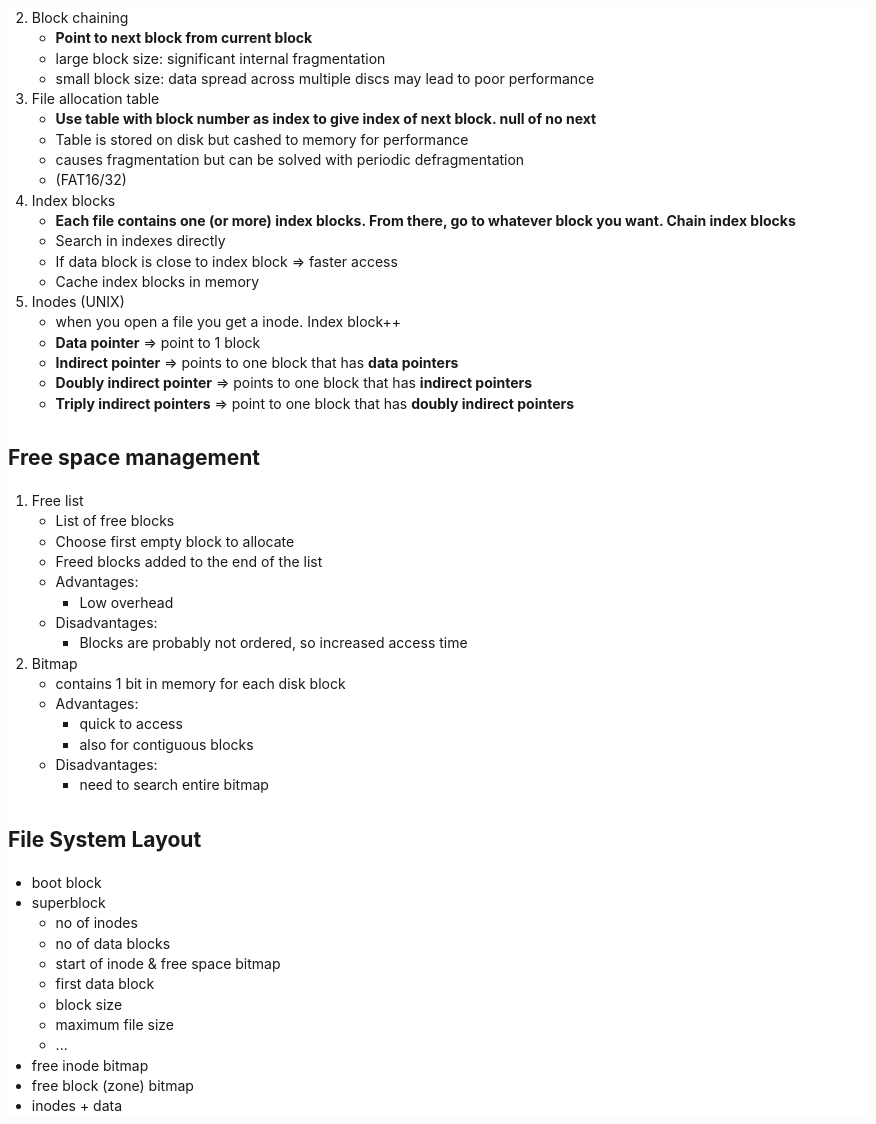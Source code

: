 2. Block chaining
    -  **Point to next block from current block**
    -  large block size: significant internal fragmentation
    -  small block size: data spread across multiple discs may lead to poor performance
3. File allocation table
    - **Use table with block number as index to give index of next block. null of no next**
    - Table is stored on disk but cashed to memory for performance
    - causes fragmentation but can be solved with periodic defragmentation
    - (FAT16/32)
4. Index blocks
    - **Each file contains one (or more) index blocks. From there, go to whatever block you want. Chain index blocks**
    - Search in indexes directly
    - If data block is close to index block $\Rightarrow$ faster access
    - Cache index blocks in memory
5. Inodes (UNIX)
    - when you open a file you get a inode. Index block++
    - **Data pointer** $\Rightarrow$ point to 1 block
    - **Indirect pointer** $\Rightarrow$ points to one block that has **data pointers**
    - **Doubly indirect pointer** $\Rightarrow$ points to one block that has **indirect pointers**
    - **Triply indirect pointers** $\Rightarrow$ point to one block that has **doubly indirect pointers**


## Free space management
1. Free list
    - List of free blocks
    - Choose first empty block to allocate
    - Freed blocks added to the end of the list
    - Advantages:
      - Low overhead
    - Disadvantages:
      - Blocks are probably not ordered, so increased access time
2. Bitmap
    - contains 1 bit in memory for each disk block
    - Advantages:
      - quick to access
      - also for contiguous blocks
    - Disadvantages:
      - need to search entire bitmap

## File System Layout

- boot block
- superblock
  - no of inodes
  - no of data blocks
  - start of inode & free space bitmap
  - first data block
  - block size
  - maximum file size
  - ...
- free inode bitmap
- free block (zone) bitmap
- inodes + data

